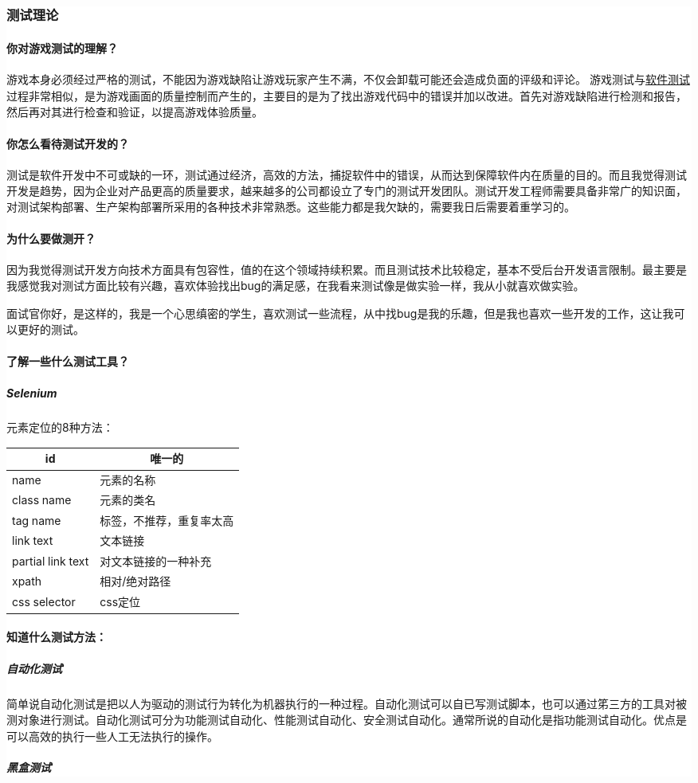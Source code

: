 ### 测试理论

#### 你对游戏测试的理解？

​      游戏本身必须经过严格的测试，不能因为游戏缺陷让游戏玩家产生不满，不仅会卸载可能还会造成负面的评级和评论。 游戏测试与[软件测试](javascript:;)过程非常相似，是为游戏画面的质量控制而产生的，主要目的是为了找出游戏代码中的错误并加以改进。首先对游戏缺陷进行检测和报告，然后再对其进行检查和验证，以提高游戏体验质量。

 

#### 你怎么看待测试开发的？

  测试是软件开发中不可或缺的一环，测试通过经济，高效的方法，捕捉软件中的错误，从而达到保障软件内在质量的目的。而且我觉得测试开发是趋势，因为企业对产品更高的质量要求，越来越多的公司都设立了专门的测试开发团队。测试开发工程师需要具备非常广的知识面，对测试架构部署、生产架构部署所采用的各种技术非常熟悉。这些能力都是我欠缺的，需要我日后需要着重学习的。

 

#### 为什么要做测开？

  因为我觉得测试开发方向技术方面具有包容性，值的在这个领域持续积累。而且测试技术比较稳定，基本不受后台开发语言限制。最主要是我感觉我对测试方面比较有兴趣，喜欢体验找出bug的满足感，在我看来测试像是做实验一样，我从小就喜欢做实验。

 面试官你好，是这样的，我是一个心思缜密的学生，喜欢测试一些流程，从中找bug是我的乐趣，但是我也喜欢一些开发的工作，这让我可以更好的测试。

 

 

#### 了解一些什么测试工具？

##### Selenium

元素定位的8种方法：

| id                | 唯一的          |
| ----------------- | ------------ |
| name              | 元素的名称        |
| class name        | 元素的类名        |
| tag name          | 标签，不推荐，重复率太高 |
| link text         | 文本链接         |
| partial link text | 对文本链接的一种补充   |
| xpath             | 相对/绝对路径      |
| css selector      | css定位        |

 

 

#### 知道什么测试方法：

##### 自动化测试

简单说自动化测试是把以人为驱动的测试行为转化为机器执行的一种过程。自动化测试可以自已写测试脚本，也可以通过笫三方的工具对被测对象进行测试。自动化测试可分为功能测试自动化、性能测试自动化、安全测试自动化。通常所说的自动化是指功能测试自动化。优点是可以高效的执行一些人工无法执行的操作。

##### 黑盒测试
